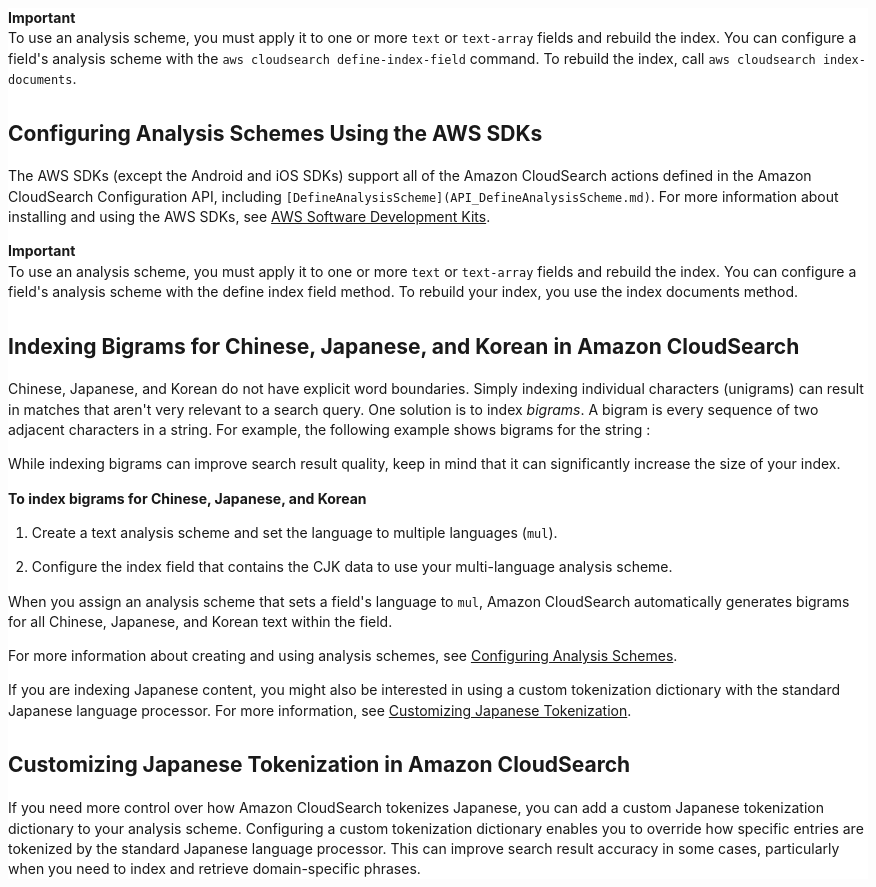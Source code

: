 **Important**  
To use an analysis scheme, you must apply it to one or more `text` or `text-array` fields and rebuild the index\. You can configure a field's analysis scheme with the `aws cloudsearch define-index-field` command\. To rebuild the index, call `aws cloudsearch index-documents`\.

## Configuring Analysis Schemes Using the AWS SDKs<a name="configuring-analysis-schemes-sdk"></a>

The AWS SDKs \(except the Android and iOS SDKs\) support all of the Amazon CloudSearch actions defined in the Amazon CloudSearch Configuration API, including `[DefineAnalysisScheme](API_DefineAnalysisScheme.md)`\. For more information about installing and using the AWS SDKs, see [AWS Software Development Kits](http://aws.amazon.com/code)\.

**Important**  
To use an analysis scheme, you must apply it to one or more `text` or `text-array` fields and rebuild the index\. You can configure a field's analysis scheme with the define index field method\. To rebuild your index, you use the index documents method\.

## Indexing Bigrams for Chinese, Japanese, and Korean in Amazon CloudSearch<a name="processing-cjk-fields"></a>

Chinese, Japanese, and Korean do not have explicit word boundaries\. Simply indexing individual characters \(unigrams\) can result in matches that aren't very relevant to a search query\. One solution is to index *bigrams*\. A bigram is every sequence of two adjacent characters in a string\. For example, the following example shows bigrams for the string :

While indexing bigrams can improve search result quality, keep in mind that it can significantly increase the size of your index\. 

**To index bigrams for Chinese, Japanese, and Korean**

1. Create a text analysis scheme and set the language to multiple languages \(`mul`\)\.

1. Configure the index field that contains the CJK data to use your multi\-language analysis scheme\. 

When you assign an analysis scheme that sets a field's language to `mul`, Amazon CloudSearch automatically generates bigrams for all Chinese, Japanese, and Korean text within the field\.

For more information about creating and using analysis schemes, see [Configuring Analysis Schemes](#configuring-analysis-schemes)\. 

If you are indexing Japanese content, you might also be interested in using a custom tokenization dictionary with the standard Japanese language processor\. For more information, see [Customizing Japanese Tokenization](#customizing-japanese-tokenization)\.

## Customizing Japanese Tokenization in Amazon CloudSearch<a name="customizing-japanese-tokenization"></a>

If you need more control over how Amazon CloudSearch tokenizes Japanese, you can add a custom Japanese tokenization dictionary to your analysis scheme\. Configuring a custom tokenization dictionary enables you to override how specific entries are tokenized by the standard Japanese language processor\. This can improve search result accuracy in some cases, particularly when you need to index and retrieve domain\-specific phrases\.
